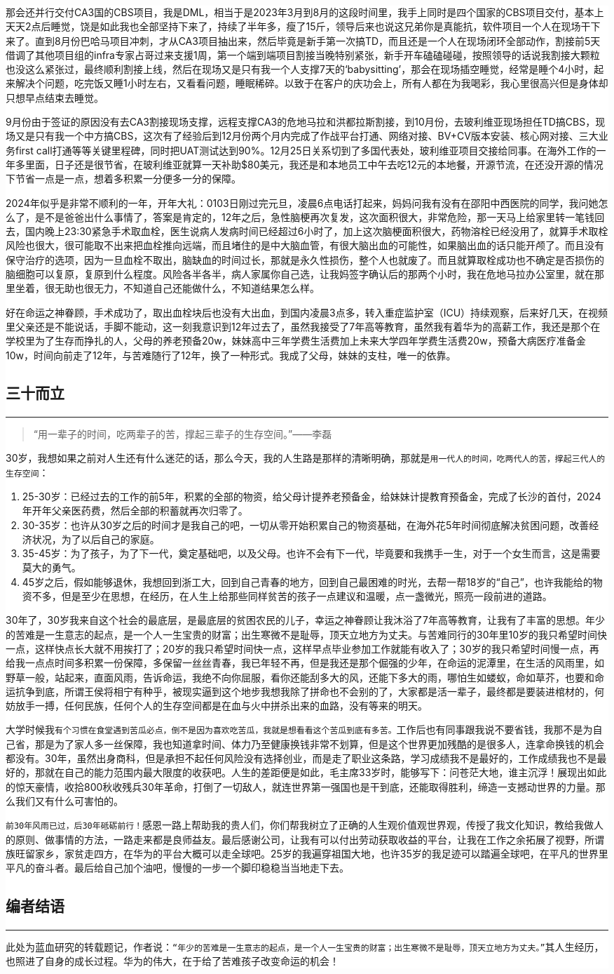 那会还并行交付CA3国的CBS项目，我是DML，相当于是2023年3月到8月的这段时间里，我手上同时是四个国家的CBS项目交付，基本上天天2点后睡觉，饶是如此我也全部坚持下来了，持续了半年多，瘦了15斤，领导后来也说这兄弟你是真能抗，软件项目一个人在现场干下来了。直到8月份巴哈马项目冲刺，才从CA3项目抽出来，然后毕竟是新手第一次搞TD，而且还是一个人在现场闭环全部动作，割接前5天借调了其他项目组的infra专家占哥过来支援1周，第一个端到端项目割接当晚特别紧张，新手开车磕磕碰碰，按照领导的话说我割接大颗粒也没这么紧张过，最终顺利割接上线，然后在现场又是只有我一个人支撑7天的‘babysitting’，那会在现场插空睡觉，经常是睡个4小时，起来解决个问题，吃完饭又睡1小时左右，又看看问题，睡眠稀碎。以致于在客户的庆功会上，所有人都在为我喝彩，我心里很高兴但是身体却只想早点结束去睡觉。

9月份由于签证的原因没有去CA3割接现场支撑，远程支撑CA3的危地马拉和洪都拉斯割接，到10月份，去玻利维亚现场担任TD搞CBS，现场又是只有我一个中方搞CBS，这次有了经验后到12月份两个月内完成了作战平台打通、网络对接、BV+CV版本安装、核心网对接、三大业务first call打通等等关键里程碑，同时把UAT测试达到90%。12月25日关系切到了多国代表处，玻利维亚项目交接给同事。在海外工作的一年多里面，日子还是很节省，在玻利维亚就算一天补助$80美元，我还是和本地员工中午去吃12元的本地餐，开源节流，在还没开源的情况下节省一点是一点，想着多积累一分便多一分的保障。

2024年似乎是非常不顺利的一年，开年大礼：0103日刚过完元旦，凌晨6点电话打起来，妈妈问我有没有在邵阳中西医院的同学，我问她怎么了，是不是爸爸出什么事情了，答案是肯定的，12年之后，急性脑梗再次复发，这次面积很大，非常危险，那一天马上给家里转一笔钱回去，国内晚上23:30紧急手术取血栓，医生说病人发病时间已经超过6小时了，加上这次脑梗面积很大，药物溶栓已经没用了，就算手术取栓风险也很大，很可能取不出来把血栓推向远端，而且堵住的是中大脑血管，有很大脑出血的可能性，如果脑出血的话只能开颅了。而且没有保守治疗的选项，因为一旦血栓不取出，脑缺血的时间过长，那就是永久性损伤，整个人也就废了。而且就算取栓成功也不确定是否损伤的脑细胞可以复原，复原到什么程度。风险各半各半，病人家属你自己选，让我妈签字确认后的那两个小时，我在危地马拉办公室里，就在那里坐着，很无助也很无力，不知道自己还能做什么，不知道结果怎么样。

好在命运之神眷顾，手术成功了，取出血栓块后也没有大出血，到国内凌晨3点多，转入重症监护室（ICU）持续观察，后来好几天，在视频里父亲还是不能说话，手脚不能动，这一刻我意识到12年过去了，虽然我接受了7年高等教育，虽然我有着华为的高薪工作，我还是那个在学校里为了生存而挣扎的人，父母的养老预备20w，妹妹高中三年学费生活费加上未来大学四年学费生活费20w，预备大病医疗准备金10w，时间向前走了12年，与苦难随行了12年，换了一种形式。我成了父母，妹妹的支柱，唯一的依靠。

## 三十而立

----

> “用一辈子的时间，吃两辈子的苦，撑起三辈子的生存空间。”——李磊

30岁，我想如果之前对人生还有什么迷茫的话，那么今天，我的人生路是那样的清晰明确，那就是`用一代人的时间，吃两代人的苦，撑起三代人的生存空间`：

1. 25-30岁：已经过去的工作的前5年，积累的全部的物资，给父母计提养老预备金，给妹妹计提教育预备金，完成了长沙的首付，2024年开年父亲医药费，然后全部的积蓄就再次归零了。
2. 30-35岁：也许从30岁之后的时间才是我自己的吧，一切从零开始积累自己的物资基础，在海外花5年时间彻底解决贫困问题，改善经济状况，为了以后自己的家庭。
3. 35-45岁：为了孩子，为了下一代，奠定基础吧，以及父母。也许不会有下一代，毕竟要和我携手一生，对于一个女生而言，这是需要莫大的勇气。
4. 45岁之后，假如能够退休，我想回到浙工大，回到自己青春的地方，回到自己最困难的时光，去帮一帮18岁的“自己”，也许我能给的物资不多，但是至少在思想，在经历，在人生上给那些同样贫苦的孩子一点建议和温暖，点一盏微光，照亮一段前进的道路。

30年了，30岁我来自这个社会的最底层，是最底层的贫困农民的儿子，幸运之神眷顾让我沐浴了7年高等教育，让我有了丰富的思想。年少的苦难是一生意志的起点，是一个人一生宝贵的财富；出生寒微不是耻辱，顶天立地方为丈夫。与苦难同行的30年里10岁的我只希望时间快一点，这样快点长大就不用挨打了；20岁的我只希望时间快一点，这样早点毕业参加工作就能有收入了；30岁的我只希望时间慢一点，再给我一点点时间多积累一份保障，多保留一丝丝青春，我已年轻不再，但是我还是那个倔强的少年，在命运的泥潭里，在生活的风雨里，如野草一般，站起来，直面风雨，告诉命运，我绝不向你屈服，看你还能刮多大的风，还能下多大的雨，哪怕生如蝼蚁，命如草芥，也要和命运抗争到底，所谓王侯将相宁有种乎，被现实逼到这个地步我想我除了拼命也不会别的了，大家都是活一辈子，最终都是要装进棺材的，何妨放手一搏，任何民族，任何个人的生存空间都是在血与火中拼杀出来的血路，没有等来的明天。

大学时候我`有个习惯在食堂遇到苦瓜必点，倒不是因为喜欢吃苦瓜，我就是想看看这个苦瓜到底有多苦。`工作后也有同事跟我说不要省钱，我那不是为自己省，那是为了家人多一丝保障，我也知道拿时间、体力乃至健康换钱非常不划算，但是这个世界更加残酷的是很多人，连拿命换钱的机会都没有。30年，虽然出身商科，但是承担不起任何风险没有选择创业，而是走了职业这条路，学习成绩我不是最好的，工作成绩我也不是最好的，那就在自己的能力范围内最大限度的收获吧。人生的差距便是如此，毛主席33岁时，能够写下：问苍茫大地，谁主沉浮！展现出如此的惊天豪情，收拾800秋收残兵30年革命，打倒了一切敌人，就连世界第一强国也是干到底，还能取得胜利，缔造一支撼动世界的力量。那么我们又有什么可害怕的。

`前30年风雨已过，后30年砥砺前行！`感恩一路上帮助我的贵人们，你们帮我树立了正确的人生观价值观世界观，传授了我文化知识，教给我做人的原则、做事情的方法，一路走来都是良师益友。最后感谢公司，让我有可以付出劳动获取收益的平台，让我在工作之余拓展了视野，所谓族旺留家乡，家贫走四方，在华为的平台大概可以走全球吧。25岁的我遍穿祖国大地，也许35岁的我足迹可以踏遍全球吧，在平凡的世界里平凡的奋斗者。最后给自己加个油吧，慢慢的一步一个脚印稳稳当当地走下去。

## 编者结语

-----

此处为蓝血研究的转载题记，作者说：`“年少的苦难是一生意志的起点，是一个人一生宝贵的财富；出生寒微不是耻辱，顶天立地方为丈夫。”`其人生经历，也照进了自身的成长过程。华为的伟大，在于给了苦难孩子改变命运的机会！
